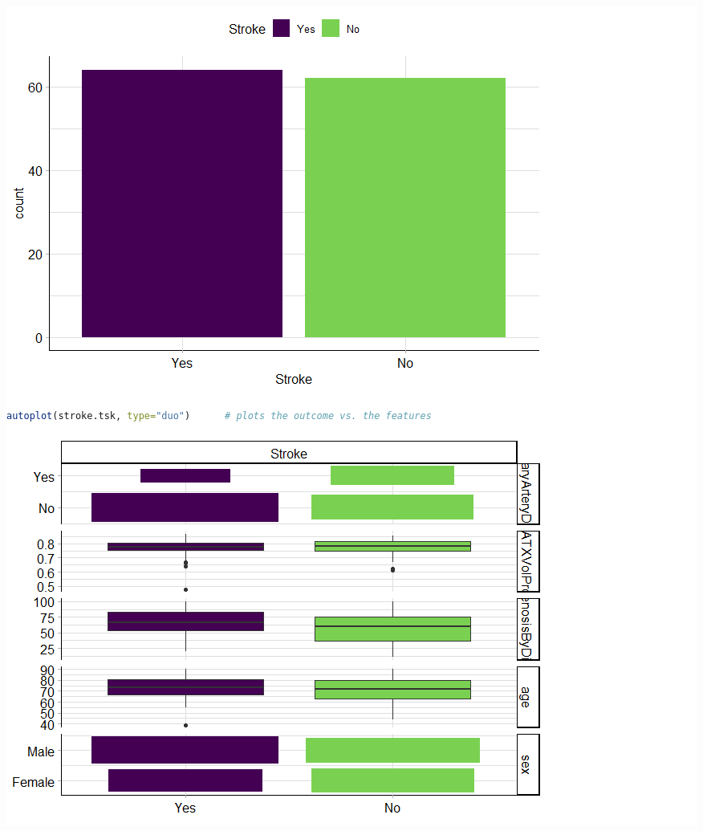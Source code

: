 ![](Assignment-3_files/figure-html/unnamed-chunk-2-1.png)

```r
autoplot(stroke.tsk, type="duo")      # plots the outcome vs. the features
```

![](Assignment-3_files/figure-html/unnamed-chunk-2-2.png)
